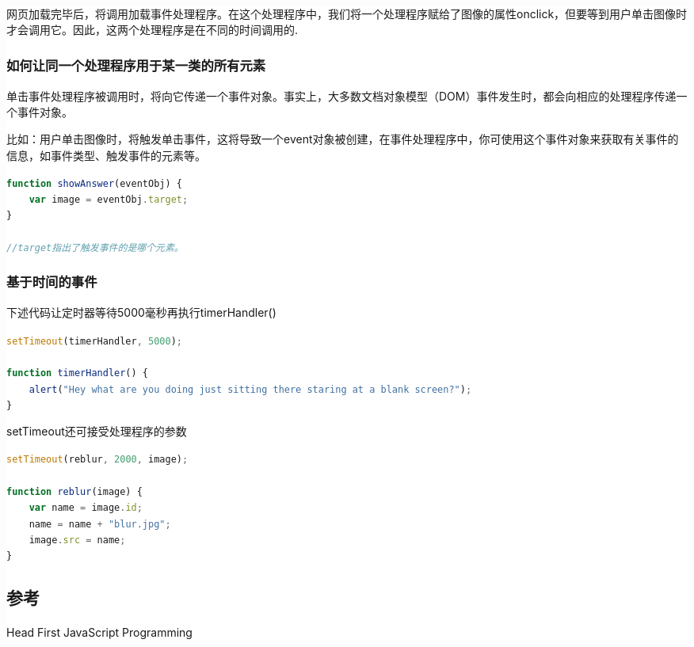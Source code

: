 网页加载完毕后，将调用加载事件处理程序。在这个处理程序中，我们将一个处理程序赋给了图像的属性onclick，但要等到用户单击图像时才会调用它。因此，这两个处理程序是在不同的时间调用的.  

### 如何让同一个处理程序用于某一类的所有元素  

单击事件处理程序被调用时，将向它传递一个事件对象。事实上，大多数文档对象模型（DOM）事件发生时，都会向相应的处理程序传递一个事件对象。

比如：用户单击图像时，将触发单击事件，这将导致一个event对象被创建，在事件处理程序中，你可使用这个事件对象来获取有关事件的信息，如事件类型、触发事件的元素等。  

```js
function showAnswer(eventObj) {
    var image = eventObj.target;
}

//target指出了触发事件的是哪个元素。
```

### 基于时间的事件  

下述代码让定时器等待5000毫秒再执行timerHandler()  

```js
setTimeout(timerHandler, 5000);

function timerHandler() {
    alert("Hey what are you doing just sitting there staring at a blank screen?");
}
```

setTimeout还可接受处理程序的参数  

```js
setTimeout(reblur, 2000, image);

function reblur(image) {
    var name = image.id;
    name = name + "blur.jpg";
    image.src = name;
}
```

## 参考  

Head First JavaScript Programming  
